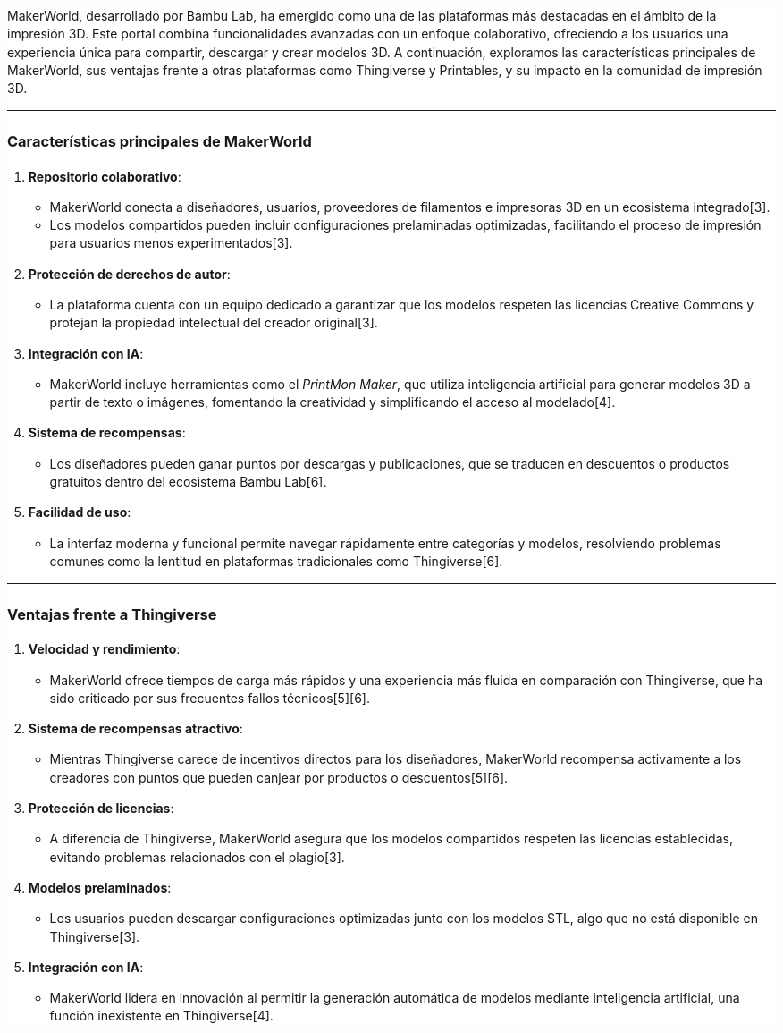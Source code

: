 
MakerWorld, desarrollado por Bambu Lab, ha emergido como una de las plataformas más destacadas en el ámbito de la impresión 3D. Este portal combina funcionalidades avanzadas con un enfoque colaborativo, ofreciendo a los usuarios una experiencia única para compartir, descargar y crear modelos 3D. A continuación, exploramos las características principales de MakerWorld, sus ventajas frente a otras plataformas como Thingiverse y Printables, y su impacto en la comunidad de impresión 3D.

---

### **Características principales de MakerWorld**

1. **Repositorio colaborativo**:
   - MakerWorld conecta a diseñadores, usuarios, proveedores de filamentos e impresoras 3D en un ecosistema integrado[3].
   - Los modelos compartidos pueden incluir configuraciones prelaminadas optimizadas, facilitando el proceso de impresión para usuarios menos experimentados[3].

2. **Protección de derechos de autor**:
   - La plataforma cuenta con un equipo dedicado a garantizar que los modelos respeten las licencias Creative Commons y protejan la propiedad intelectual del creador original[3].

3. **Integración con IA**:
   - MakerWorld incluye herramientas como el *PrintMon Maker*, que utiliza inteligencia artificial para generar modelos 3D a partir de texto o imágenes, fomentando la creatividad y simplificando el acceso al modelado[4].

4. **Sistema de recompensas**:
   - Los diseñadores pueden ganar puntos por descargas y publicaciones, que se traducen en descuentos o productos gratuitos dentro del ecosistema Bambu Lab[6].

5. **Facilidad de uso**:
   - La interfaz moderna y funcional permite navegar rápidamente entre categorías y modelos, resolviendo problemas comunes como la lentitud en plataformas tradicionales como Thingiverse[6].

---

### **Ventajas frente a Thingiverse**

1. **Velocidad y rendimiento**:
   - MakerWorld ofrece tiempos de carga más rápidos y una experiencia más fluida en comparación con Thingiverse, que ha sido criticado por sus frecuentes fallos técnicos[5][6].

2. **Sistema de recompensas atractivo**:
   - Mientras Thingiverse carece de incentivos directos para los diseñadores, MakerWorld recompensa activamente a los creadores con puntos que pueden canjear por productos o descuentos[5][6].

3. **Protección de licencias**:
   - A diferencia de Thingiverse, MakerWorld asegura que los modelos compartidos respeten las licencias establecidas, evitando problemas relacionados con el plagio[3].

4. **Modelos prelaminados**:
   - Los usuarios pueden descargar configuraciones optimizadas junto con los modelos STL, algo que no está disponible en Thingiverse[3].

5. **Integración con IA**:
   - MakerWorld lidera en innovación al permitir la generación automática de modelos mediante inteligencia artificial, una función inexistente en Thingiverse[4].

